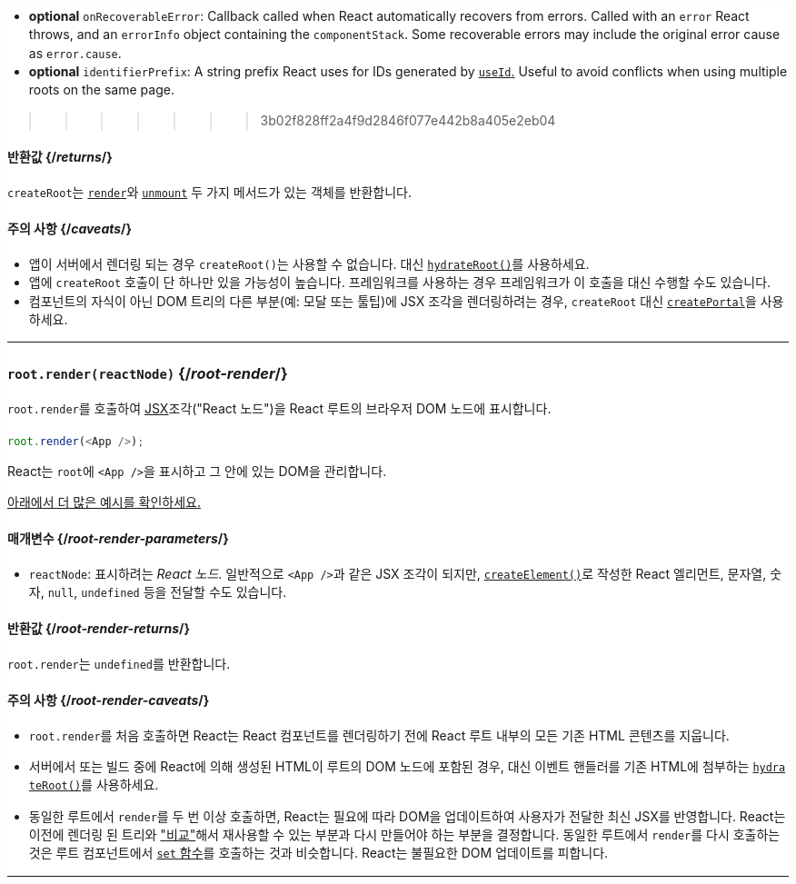   * **optional** `onRecoverableError`: Callback called when React automatically recovers from errors. Called with an `error` React throws, and an `errorInfo` object containing the `componentStack`. Some recoverable errors may include the original error cause as `error.cause`.
  * **optional** `identifierPrefix`: A string prefix React uses for IDs generated by [`useId`.](/reference/react/useId) Useful to avoid conflicts when using multiple roots on the same page.
>>>>>>> 3b02f828ff2a4f9d2846f077e442b8a405e2eb04

#### 반환값 {/*returns*/}

`createRoot`는 [`render`](#root-render)와 [`unmount`](#root-unmount) 두 가지 메서드가 있는 객체를 반환합니다.

#### 주의 사항 {/*caveats*/}
* 앱이 서버에서 렌더링 되는 경우 `createRoot()`는 사용할 수 없습니다. 대신 [`hydrateRoot()`](/reference/react-dom/client/hydrateRoot)를 사용하세요.
* 앱에 `createRoot` 호출이 단 하나만 있을 가능성이 높습니다. 프레임워크를 사용하는 경우 프레임워크가 이 호출을 대신 수행할 수도 있습니다.
* 컴포넌트의 자식이 아닌 DOM 트리의 다른 부분(예: 모달 또는 툴팁)에 JSX 조각을 렌더링하려는 경우, `createRoot` 대신 [`createPortal`](/reference/react-dom/createPortal)을 사용하세요.

---

### `root.render(reactNode)` {/*root-render*/}

`root.render`를 호출하여 [JSX](/learn/writing-markup-with-jsx)조각("React 노드")을 React 루트의 브라우저 DOM 노드에 표시합니다.

```js
root.render(<App />);
```

React는 `root`에 `<App />`을 표시하고 그 안에 있는 DOM을 관리합니다.

[아래에서 더 많은 예시를 확인하세요.](#usage)

#### 매개변수 {/*root-render-parameters*/}

* `reactNode`: 표시하려는 *React 노드*. 일반적으로 `<App />`과 같은 JSX 조각이 되지만, [`createElement()`](/reference/react/createElement)로 작성한 React 엘리먼트, 문자열, 숫자, `null`, `undefined` 등을 전달할 수도 있습니다.


#### 반환값 {/*root-render-returns*/}

`root.render`는 `undefined`를 반환합니다.

#### 주의 사항 {/*root-render-caveats*/}

* `root.render`를 처음 호출하면 React는 React 컴포넌트를 렌더링하기 전에 React 루트 내부의 모든 기존 HTML 콘텐츠를 지웁니다.

* 서버에서 또는 빌드 중에 React에 의해 생성된 HTML이 루트의 DOM 노드에 포함된 경우, 대신 이벤트 핸들러를 기존 HTML에 첨부하는 [`hydrateRoot()`](/reference/react-dom/client/hydrateRoot)를 사용하세요.

* 동일한 루트에서 `render`를 두 번 이상 호출하면, React는 필요에 따라 DOM을 업데이트하여 사용자가 전달한 최신 JSX를 반영합니다. React는 이전에 렌더링 된 트리와 ["비교"](/learn/preserving-and-resetting-state)해서 재사용할 수 있는 부분과 다시 만들어야 하는 부분을 결정합니다. 동일한 루트에서 `render`를 다시 호출하는 것은 루트 컴포넌트에서 [`set` 함수](/reference/react/useState#setstate)를 호출하는 것과 비슷합니다. React는 불필요한 DOM 업데이트를 피합니다.

---
